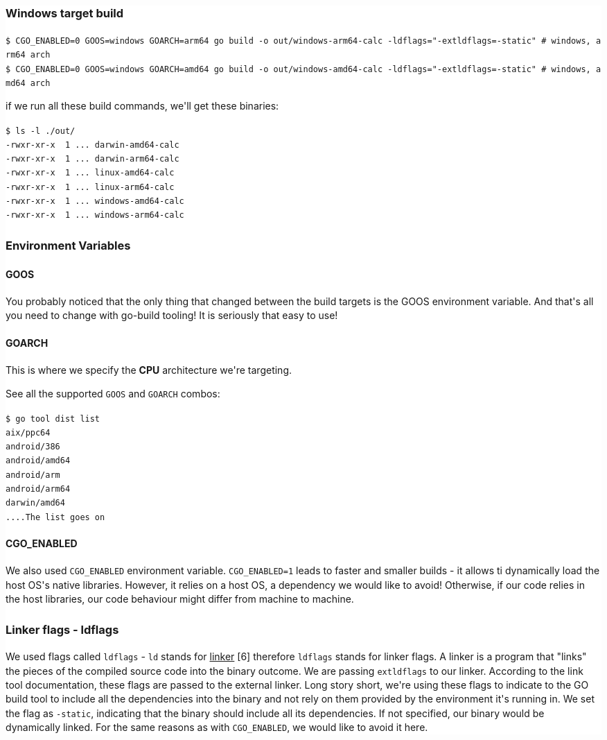### Windows target build
```shell
$ CGO_ENABLED=0 GOOS=windows GOARCH=arm64 go build -o out/windows-arm64-calc -ldflags="-extldflags=-static" # windows, arm64 arch
$ CGO_ENABLED=0 GOOS=windows GOARCH=amd64 go build -o out/windows-amd64-calc -ldflags="-extldflags=-static" # windows, amd64 arch
```

if we run all these build commands, we'll get these binaries:

```shell
$ ls -l ./out/
-rwxr-xr-x  1 ... darwin-amd64-calc
-rwxr-xr-x  1 ... darwin-arm64-calc
-rwxr-xr-x  1 ... linux-amd64-calc
-rwxr-xr-x  1 ... linux-arm64-calc
-rwxr-xr-x  1 ... windows-amd64-calc
-rwxr-xr-x  1 ... windows-arm64-calc
```
### Environment Variables
#### GOOS

You probably noticed that the only thing that changed between the build targets is the GOOS environment variable. And that's all you need to change with go-build tooling! It is seriously that easy to use!

#### GOARCH

This is where we specify the **CPU** architecture we're targeting.

See all the supported `GOOS` and `GOARCH` combos:

```shell
$ go tool dist list
aix/ppc64
android/386
android/amd64
android/arm
android/arm64
darwin/amd64
....The list goes on
```

#### CGO_ENABLED

We also used `CGO_ENABLED` environment variable. `CGO_ENABLED=1` leads to faster and smaller builds - it allows ti dynamically load the host OS's native libraries. However, it relies on a host OS, a dependency we would like to avoid! Otherwise, if our code relies in the host libraries, our code behaviour might differ from machine to machine.

### Linker flags - ldflags

We used flags called `ldflags` - `ld` stands for [linker](https://pkg.go.dev/cmd/link) [6] therefore `ldflags` stands for linker flags. A linker is a program that "links" the pieces of the compiled source code into the binary outcome. We are passing `extldflags` to our linker. According to the link tool documentation, these flags are passed to the external linker. Long story short, we're using these flags to indicate to the GO build tool to include all the dependencies into the binary and not rely on them provided by the environment it's running in. We set the flag as `-static`, indicating that the binary should include all its dependencies. If not specified, our binary would be dynamically linked. For the same reasons as with `CGO_ENABLED`, we would like to avoid it here.
